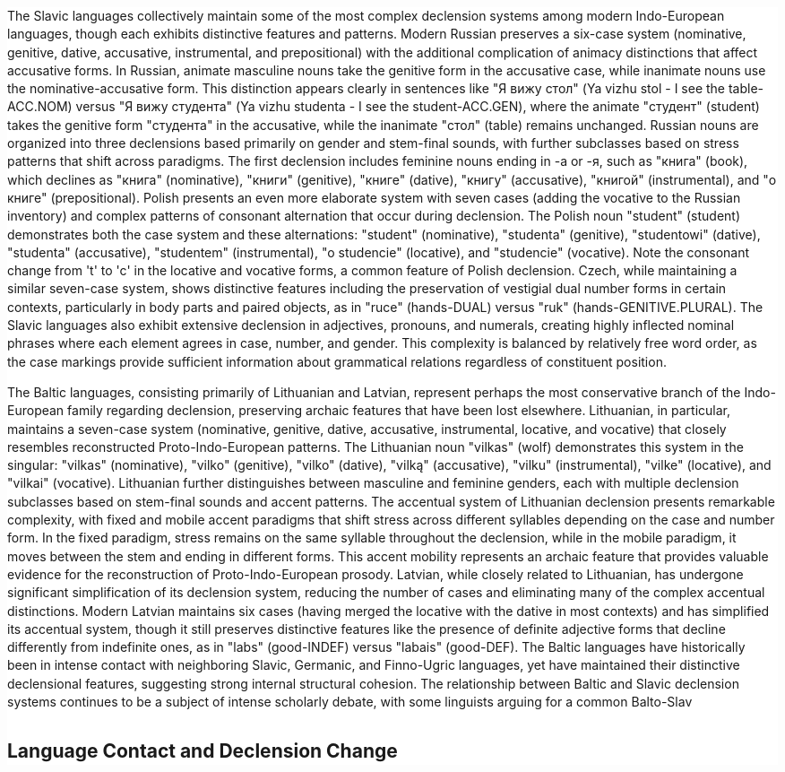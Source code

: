 The Slavic languages collectively maintain some of the most complex declension systems among modern Indo-European languages, though each exhibits distinctive features and patterns. Modern Russian preserves a six-case system (nominative, genitive, dative, accusative, instrumental, and prepositional) with the additional complication of animacy distinctions that affect accusative forms. In Russian, animate masculine nouns take the genitive form in the accusative case, while inanimate nouns use the nominative-accusative form. This distinction appears clearly in sentences like "Я вижу стол" (Ya vizhu stol - I see the table-ACC.NOM) versus "Я вижу студента" (Ya vizhu studenta - I see the student-ACC.GEN), where the animate "студент" (student) takes the genitive form "студента" in the accusative, while the inanimate "стол" (table) remains unchanged. Russian nouns are organized into three declensions based primarily on gender and stem-final sounds, with further subclasses based on stress patterns that shift across paradigms. The first declension includes feminine nouns ending in -а or -я, such as "книга" (book), which declines as "книга" (nominative), "книги" (genitive), "книге" (dative), "книгу" (accusative), "книгой" (instrumental), and "о книге" (prepositional). Polish presents an even more elaborate system with seven cases (adding the vocative to the Russian inventory) and complex patterns of consonant alternation that occur during declension. The Polish noun "student" (student) demonstrates both the case system and these alternations: "student" (nominative), "studenta" (genitive), "studentowi" (dative), "studenta" (accusative), "studentem" (instrumental), "o studencie" (locative), and "studencie" (vocative). Note the consonant change from 't' to 'c' in the locative and vocative forms, a common feature of Polish declension. Czech, while maintaining a similar seven-case system, shows distinctive features including the preservation of vestigial dual number forms in certain contexts, particularly in body parts and paired objects, as in "ruce" (hands-DUAL) versus "ruk" (hands-GENITIVE.PLURAL). The Slavic languages also exhibit extensive declension in adjectives, pronouns, and numerals, creating highly inflected nominal phrases where each element agrees in case, number, and gender. This complexity is balanced by relatively free word order, as the case markings provide sufficient information about grammatical relations regardless of constituent position.

The Baltic languages, consisting primarily of Lithuanian and Latvian, represent perhaps the most conservative branch of the Indo-European family regarding declension, preserving archaic features that have been lost elsewhere. Lithuanian, in particular, maintains a seven-case system (nominative, genitive, dative, accusative, instrumental, locative, and vocative) that closely resembles reconstructed Proto-Indo-European patterns. The Lithuanian noun "vilkas" (wolf) demonstrates this system in the singular: "vilkas" (nominative), "vilko" (genitive), "vilko" (dative), "vilką" (accusative), "vilku" (instrumental), "vilke" (locative), and "vilkai" (vocative). Lithuanian further distinguishes between masculine and feminine genders, each with multiple declension subclasses based on stem-final sounds and accent patterns. The accentual system of Lithuanian declension presents remarkable complexity, with fixed and mobile accent paradigms that shift stress across different syllables depending on the case and number form. In the fixed paradigm, stress remains on the same syllable throughout the declension, while in the mobile paradigm, it moves between the stem and ending in different forms. This accent mobility represents an archaic feature that provides valuable evidence for the reconstruction of Proto-Indo-European prosody. Latvian, while closely related to Lithuanian, has undergone significant simplification of its declension system, reducing the number of cases and eliminating many of the complex accentual distinctions. Modern Latvian maintains six cases (having merged the locative with the dative in most contexts) and has simplified its accentual system, though it still preserves distinctive features like the presence of definite adjective forms that decline differently from indefinite ones, as in "labs" (good-INDEF) versus "labais" (good-DEF). The Baltic languages have historically been in intense contact with neighboring Slavic, Germanic, and Finno-Ugric languages, yet have maintained their distinctive declensional features, suggesting strong internal structural cohesion. The relationship between Baltic and Slavic declension systems continues to be a subject of intense scholarly debate, with some linguists arguing for a common Balto-Slav

## Language Contact and Declension Change
